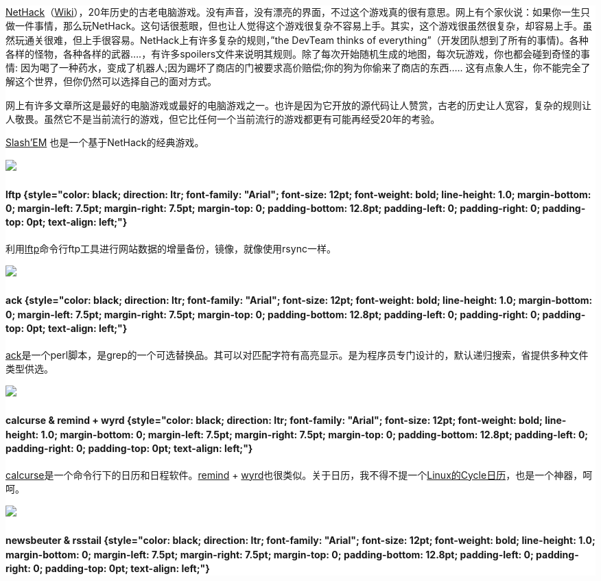 [NetHack](http://www.nethack.org/)（[Wiki](http://zh.wikipedia.org/zh/NetHack)），20年历史的古老电脑游戏。没有声音，没有漂亮的界面，不过这个游戏真的很有意思。网上有个家伙说：如果你一生只做一件事情，那么玩NetHack。这句话很惹眼，但也让人觉得这个游戏很复杂不容易上手。其实，这个游戏很虽然很复杂，却容易上手。虽然玩通关很难，但上手很容易。NetHack上有许多复杂的规则，”the
DevTeam thinks of
everything”（开发团队想到了所有的事情)。各种各样的怪物，各种各样的武器….，有许多spoilers文件来说明其规则。除了每次开始随机生成的地图，每次玩游戏，你也都会碰到奇怪的事情:
因为喝了一种药水，变成了机器人;因为踢坏了商店的门被要求高价赔偿;你的狗为你偷来了商店的东西…..
这有点象人生，你不能完全了解这个世界，但你仍然可以选择自己的面对方式。

网上有许多文章所这是最好的电脑游戏或最好的电脑游戏之一。也许是因为它开放的源代码让人赞赏，古老的历史让人宽容，复杂的规则让人敬畏。虽然它不是当前流行的游戏，但它比任何一个当前流行的游戏都更有可能再经受20年的考验。

[Slash’EM](http://www.slashem.org/) 也是一个基于NetHack的经典游戏。

![](https://lh6.googleusercontent.com/kTUAF_NYKiRI7wQux3AIn_3COylx04xAJqukFcKyh3WGCjW8UYmjZaiyzrXtFocLa0bExiSDWQVx2iE7uwNbfF4ABJbDd9KV7ZkSEpqcAMHU1TYIgCU)

#### lftp {style="color: black; direction: ltr; font-family: "Arial"; font-size: 12pt; font-weight: bold; line-height: 1.0; margin-bottom: 0; margin-left: 7.5pt; margin-right: 7.5pt; margin-top: 0; padding-bottom: 12.8pt; padding-left: 0; padding-right: 0; padding-top: 0pt; text-align: left;"}

利用[lftp](http://lftp.yar.ru/)命令行ftp工具进行网站数据的增量备份，镜像，就像使用rsync一样。

![](https://lh5.googleusercontent.com/E2zOTg0JyfbuWgQZ4JSdHcfhLjGMg9IxQe8Na0tn-sMaqp1aN4DPQM_ByiDSDXT4a10SHRtRXm2QMV4hlSezUbuh9hih29Lj9fZ0r7tghcMipHvgLOc)

#### ack {style="color: black; direction: ltr; font-family: "Arial"; font-size: 12pt; font-weight: bold; line-height: 1.0; margin-bottom: 0; margin-left: 7.5pt; margin-right: 7.5pt; margin-top: 0; padding-bottom: 12.8pt; padding-left: 0; padding-right: 0; padding-top: 0pt; text-align: left;"}

[ack](http://betterthangrep.com/)是一个perl脚本，是grep的一个可选替换品。其可以对匹配字符有高亮显示。是为程序员专门设计的，默认递归搜索，省提供多种文件类型供选。

![](https://lh4.googleusercontent.com/-Iefm-d2TLP25o2FuSJoJl03b1dg-TZ3SFeyxFDPVO50MdZluq__fabUnUOZbLLQIa-WCyELv6kxR0pwbJJx37ZsnqF8VzEXgI8XW_xvTXiylAb2urQ)

#### calcurse & remind + wyrd {style="color: black; direction: ltr; font-family: "Arial"; font-size: 12pt; font-weight: bold; line-height: 1.0; margin-bottom: 0; margin-left: 7.5pt; margin-right: 7.5pt; margin-top: 0; padding-bottom: 12.8pt; padding-left: 0; padding-right: 0; padding-top: 0pt; text-align: left;"}

[calcurse](http://calcurse.org/)是一个命令行下的日历和日程软件。[remind](http://www.roaringpenguin.com/products/remind) +
[wyrd](http://pessimization.com/software/wyrd/)也很类似。关于日历，我不得不提一个[Linux的Cycle日历](http://coolshell.cn/articles/3489.html)，也是一个神器，呵呵。

![](https://lh4.googleusercontent.com/is3lX0lioctXpDe25T5y6NROeT07Mm6-d9jTtxEVgK-2V5BgF76t_Tyvd0xjNo_VlenKUhKChLL9BhblksU9jmbiOHrkEQvfMeqr8mKyn3e9m9rXzyM)

#### newsbeuter & rsstail {style="color: black; direction: ltr; font-family: "Arial"; font-size: 12pt; font-weight: bold; line-height: 1.0; margin-bottom: 0; margin-left: 7.5pt; margin-right: 7.5pt; margin-top: 0; padding-bottom: 12.8pt; padding-left: 0; padding-right: 0; padding-top: 0pt; text-align: left;"}
